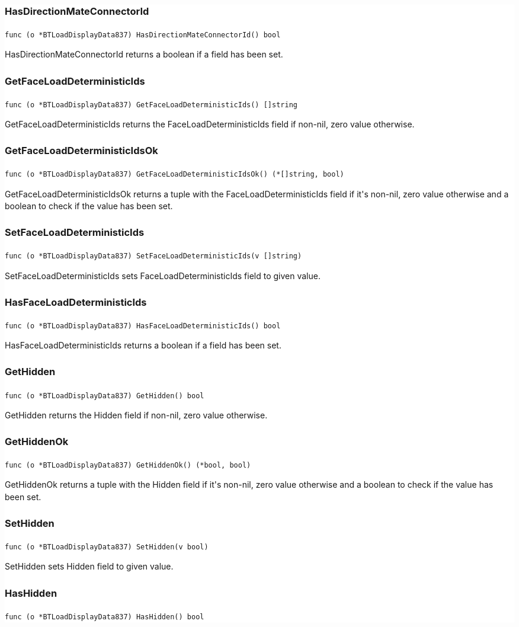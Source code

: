 ### HasDirectionMateConnectorId

`func (o *BTLoadDisplayData837) HasDirectionMateConnectorId() bool`

HasDirectionMateConnectorId returns a boolean if a field has been set.

### GetFaceLoadDeterministicIds

`func (o *BTLoadDisplayData837) GetFaceLoadDeterministicIds() []string`

GetFaceLoadDeterministicIds returns the FaceLoadDeterministicIds field if non-nil, zero value otherwise.

### GetFaceLoadDeterministicIdsOk

`func (o *BTLoadDisplayData837) GetFaceLoadDeterministicIdsOk() (*[]string, bool)`

GetFaceLoadDeterministicIdsOk returns a tuple with the FaceLoadDeterministicIds field if it's non-nil, zero value otherwise
and a boolean to check if the value has been set.

### SetFaceLoadDeterministicIds

`func (o *BTLoadDisplayData837) SetFaceLoadDeterministicIds(v []string)`

SetFaceLoadDeterministicIds sets FaceLoadDeterministicIds field to given value.

### HasFaceLoadDeterministicIds

`func (o *BTLoadDisplayData837) HasFaceLoadDeterministicIds() bool`

HasFaceLoadDeterministicIds returns a boolean if a field has been set.

### GetHidden

`func (o *BTLoadDisplayData837) GetHidden() bool`

GetHidden returns the Hidden field if non-nil, zero value otherwise.

### GetHiddenOk

`func (o *BTLoadDisplayData837) GetHiddenOk() (*bool, bool)`

GetHiddenOk returns a tuple with the Hidden field if it's non-nil, zero value otherwise
and a boolean to check if the value has been set.

### SetHidden

`func (o *BTLoadDisplayData837) SetHidden(v bool)`

SetHidden sets Hidden field to given value.

### HasHidden

`func (o *BTLoadDisplayData837) HasHidden() bool`
